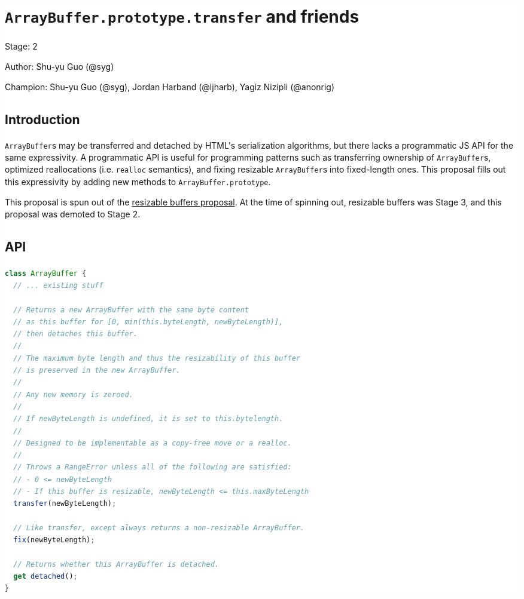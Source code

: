 # `ArrayBuffer.prototype.transfer` and friends

Stage: 2

Author: Shu-yu Guo (@syg)

Champion: Shu-yu Guo (@syg), Jordan Harband (@ljharb), Yagiz Nizipli (@anonrig)

## Introduction

`ArrayBuffer`s may be transferred and detached by HTML's serialization algorithms, but there lacks a programmatic JS API for the same expressivity. A programmatic API is useful for programming patterns such as transferring ownership of `ArrayBuffer`s, optimized reallocations (i.e. `realloc` semantics), and fixing resizable `ArrayBuffer`s into fixed-length ones. This proposal fills out this expressivity by adding new methods to `ArrayBuffer.prototype`.

This proposal is spun out of the [resizable buffers proposal](https://github.com/tc39/proposal-resizablearraybuffer/issues/113). At the time of spinning out, resizable buffers was Stage 3, and this proposal was demoted to Stage 2.


## API

```javascript
class ArrayBuffer {
  // ... existing stuff

  // Returns a new ArrayBuffer with the same byte content
  // as this buffer for [0, min(this.byteLength, newByteLength)],
  // then detaches this buffer.
  //
  // The maximum byte length and thus the resizability of this buffer
  // is preserved in the new ArrayBuffer.
  //
  // Any new memory is zeroed.
  //
  // If newByteLength is undefined, it is set to this.bytelength.
  //
  // Designed to be implementable as a copy-free move or a realloc.
  //
  // Throws a RangeError unless all of the following are satisfied:
  // - 0 <= newByteLength
  // - If this buffer is resizable, newByteLength <= this.maxByteLength
  transfer(newByteLength);

  // Like transfer, except always returns a non-resizable ArrayBuffer.
  fix(newByteLength);

  // Returns whether this ArrayBuffer is detached.
  get detached();
}
```
